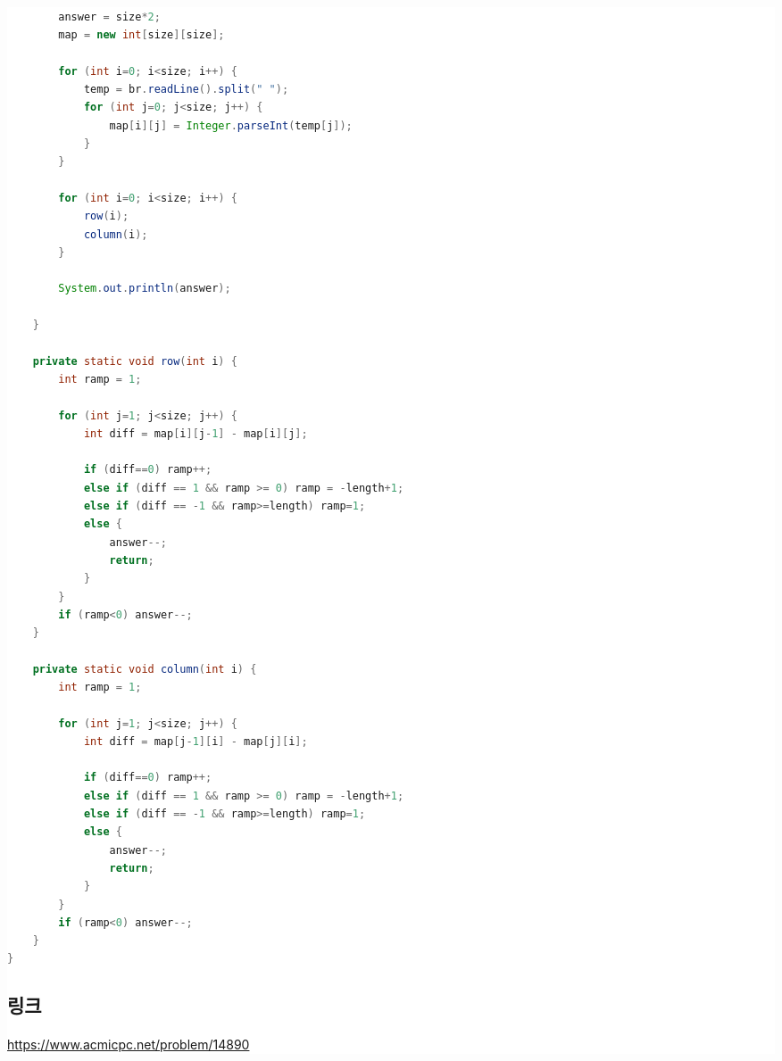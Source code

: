 ```java
		answer = size*2;
		map = new int[size][size];

		for (int i=0; i<size; i++) {
			temp = br.readLine().split(" ");
			for (int j=0; j<size; j++) {
				map[i][j] = Integer.parseInt(temp[j]);
			}
		}

		for (int i=0; i<size; i++) {
			row(i);
			column(i);
		}

		System.out.println(answer);

	}

	private static void row(int i) {
		int ramp = 1;

		for (int j=1; j<size; j++) {
			int diff = map[i][j-1] - map[i][j];

			if (diff==0) ramp++;
			else if (diff == 1 && ramp >= 0) ramp = -length+1;
			else if (diff == -1 && ramp>=length) ramp=1;
			else {
				answer--;
				return;
			}
		}
		if (ramp<0) answer--;
	}

	private static void column(int i) {
		int ramp = 1;

		for (int j=1; j<size; j++) {
			int diff = map[j-1][i] - map[j][i];

			if (diff==0) ramp++;
			else if (diff == 1 && ramp >= 0) ramp = -length+1;
			else if (diff == -1 && ramp>=length) ramp=1;
			else {
				answer--;
				return;
			}
		}
		if (ramp<0) answer--;
	}
}
```

## 링크
https://www.acmicpc.net/problem/14890
